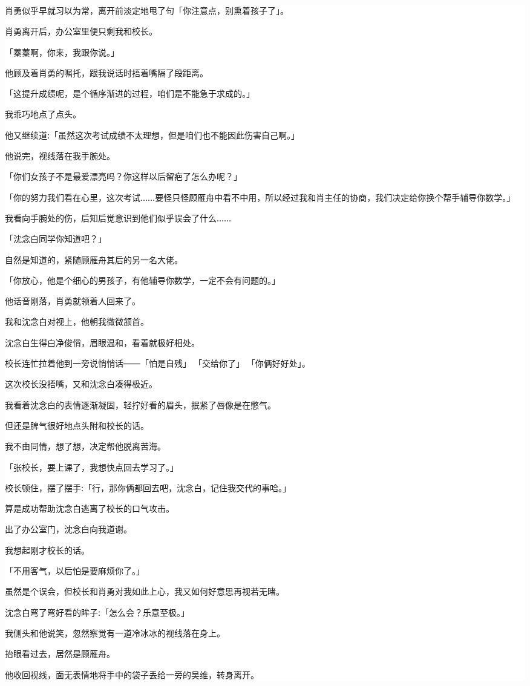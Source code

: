 肖勇似乎早就习以为常，离开前淡定地甩了句「你注意点，别熏着孩子了」。

肖勇离开后，办公室里便只剩我和校长。

「蓁蓁啊，你来，我跟你说。」

他顾及着肖勇的嘱托，跟我说话时捂着嘴隔了段距离。

「这提升成绩呢，是个循序渐进的过程，咱们是不能急于求成的。」

我乖巧地点了点头。

他又继续道:「虽然这次考试成绩不太理想，但是咱们也不能因此伤害自己啊。」

他说完，视线落在我手腕处。

「你们女孩子不是最爱漂亮吗？你这样以后留疤了怎么办呢？」

「你的努力我们看在心里，这次考试……要怪只怪顾雁舟中看不中用，所以经过我和肖主任的协商，我们决定给你换个帮手辅导你数学。」

我看向手腕处的伤，后知后觉意识到他们似乎误会了什么……

「沈念白同学你知道吧？」

自然是知道的，紧随顾雁舟其后的另一名大佬。

「你放心，他是个细心的男孩子，有他辅导你数学，一定不会有问题的。」

他话音刚落，肖勇就领着人回来了。

我和沈念白对视上，他朝我微微颔首。

沈念白生得白净俊俏，眉眼温和，看着就极好相处。

校长连忙拉着他到一旁说悄悄话——「怕是自残」 「交给你了」 「你俩好好处」。

这次校长没捂嘴，又和沈念白凑得极近。

我看着沈念白的表情逐渐凝固，轻拧好看的眉头，抿紧了唇像是在憋气。

但还是脾气很好地点头附和校长的话。

我不由同情，想了想，决定帮他脱离苦海。

「张校长，要上课了，我想快点回去学习了。」

校长顿住，摆了摆手:「行，那你俩都回去吧，沈念白，记住我交代的事哈。」

算是成功帮助沈念白逃离了校长的口气攻击。

出了办公室门，沈念白向我道谢。

我想起刚才校长的话。

「不用客气，以后怕是要麻烦你了。」

虽然是个误会，但校长和肖勇对我如此上心，我又如何好意思再视若无睹。

沈念白弯了弯好看的眸子:「怎么会？乐意至极。」

我侧头和他说笑，忽然察觉有一道冷冰冰的视线落在身上。

抬眼看过去，居然是顾雁舟。

他收回视线，面无表情地将手中的袋子丢给一旁的吴维，转身离开。
